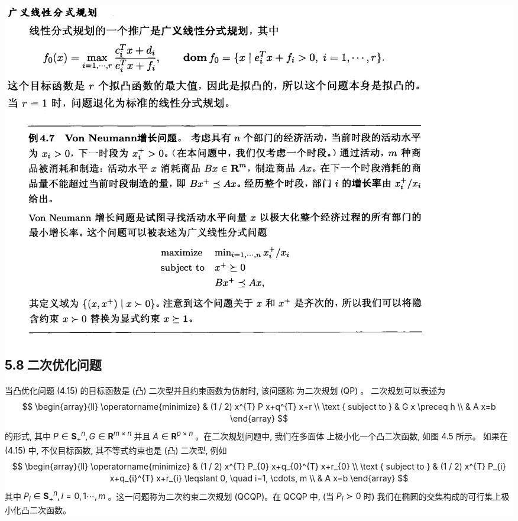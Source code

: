 ![image-20211116115153744](images/image-20211116115153744.png)

## 5.8 二次优化问题

当凸优化问题 (4.15) 的目标函数是 (凸) 二次型并且约束函数为仿射时, 该问题称 为二次规划 $(\mathrm{QP})$ 。 二次规划可以表述为
$$
\begin{array}{ll}
\operatorname{minimize} & (1 / 2) x^{T} P x+q^{T} x+r \\
\text { subject to } & G x \preceq h \\
& A x=b
\end{array}
$$
的形式, 其中 $P \in \mathbf{S}_{+}^{n}, G \in \mathbf{R}^{m \times n}$ 并且 $A \in \mathbf{R}^{p \times n}$ 。在二次规划问题中, 我们在多面体 上极小化一个凸二次函数, 如图 $4.5$ 所示。
如果在 (4.15) 中, 不仅目标函数, 其不等式约束也是 (凸) 二次型, 例如
$$
\begin{array}{ll}
\operatorname{minimize} & (1 / 2) x^{T} P_{0} x+q_{0}^{T} x+r_{0} \\
\text { subject to } & (1 / 2) x^{T} P_{i} x+q_{i}^{T} x+r_{i} \leqslant 0, \quad i=1, \cdots, m \\
& A x=b
\end{array}
$$
其中 $P_{i} \in \mathbf{S}_{+}^{n}, i=0,1 \cdots, m$ 。这一问题称为二次约束二次规划 (QCQP)。在 QCQP 中, (当 $P_{i} \succ 0$ 时) 我们在椭圆的交集构成的可行集上极小化凸二次函数。
